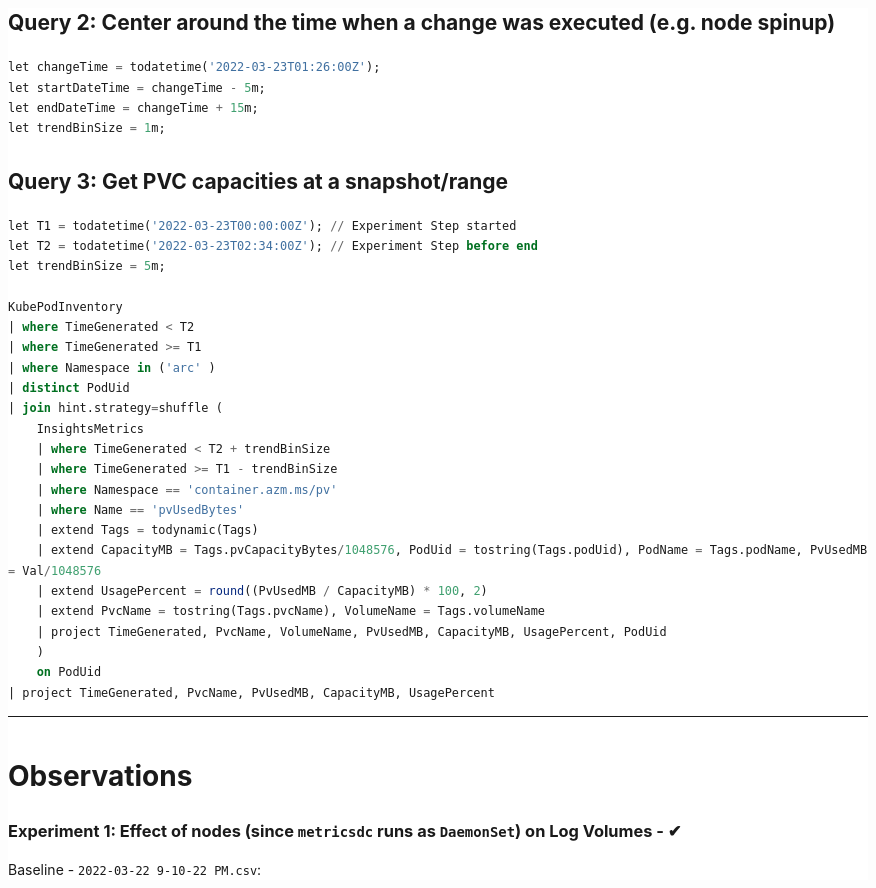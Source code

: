 ## Query 2: Center around the time when a change was executed (e.g. node spinup)

```sql
let changeTime = todatetime('2022-03-23T01:26:00Z');
let startDateTime = changeTime - 5m;
let endDateTime = changeTime + 15m;
let trendBinSize = 1m;
```

## Query 3: Get PVC capacities at a snapshot/range

```sql
let T1 = todatetime('2022-03-23T00:00:00Z'); // Experiment Step started
let T2 = todatetime('2022-03-23T02:34:00Z'); // Experiment Step before end
let trendBinSize = 5m;

KubePodInventory
| where TimeGenerated < T2
| where TimeGenerated >= T1
| where Namespace in ('arc' )
| distinct PodUid
| join hint.strategy=shuffle (
    InsightsMetrics
    | where TimeGenerated < T2 + trendBinSize
    | where TimeGenerated >= T1 - trendBinSize
    | where Namespace == 'container.azm.ms/pv'
    | where Name == 'pvUsedBytes'
    | extend Tags = todynamic(Tags)
    | extend CapacityMB = Tags.pvCapacityBytes/1048576, PodUid = tostring(Tags.podUid), PodName = Tags.podName, PvUsedMB = Val/1048576
    | extend UsagePercent = round((PvUsedMB / CapacityMB) * 100, 2)
    | extend PvcName = tostring(Tags.pvcName), VolumeName = Tags.volumeName
    | project TimeGenerated, PvcName, VolumeName, PvUsedMB, CapacityMB, UsagePercent, PodUid
    )
    on PodUid
| project TimeGenerated, PvcName, PvUsedMB, CapacityMB, UsagePercent
```

---

# Observations

### **Experiment 1**: Effect of nodes (since `metricsdc` runs as `DaemonSet`) on Log Volumes - ✔

Baseline - `2022-03-22 9-10-22 PM.csv`: